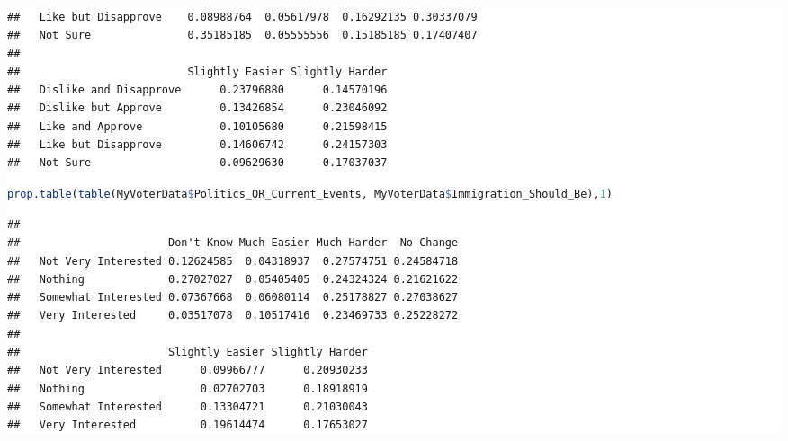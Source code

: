    ##   Like but Disapprove    0.08988764  0.05617978  0.16292135 0.30337079
    ##   Not Sure               0.35185185  0.05555556  0.15185185 0.17407407
    ##                         
    ##                          Slightly Easier Slightly Harder
    ##   Dislike and Disapprove      0.23796880      0.14570196
    ##   Dislike but Approve         0.13426854      0.23046092
    ##   Like and Approve            0.10105680      0.21598415
    ##   Like but Disapprove         0.14606742      0.24157303
    ##   Not Sure                    0.09629630      0.17037037

``` r
prop.table(table(MyVoterData$Politics_OR_Current_Events, MyVoterData$Immigration_Should_Be),1) 
```

    ##                      
    ##                       Don't Know Much Easier Much Harder  No Change
    ##   Not Very Interested 0.12624585  0.04318937  0.27574751 0.24584718
    ##   Nothing             0.27027027  0.05405405  0.24324324 0.21621622
    ##   Somewhat Interested 0.07367668  0.06080114  0.25178827 0.27038627
    ##   Very Interested     0.03517078  0.10517416  0.23469733 0.25228272
    ##                      
    ##                       Slightly Easier Slightly Harder
    ##   Not Very Interested      0.09966777      0.20930233
    ##   Nothing                  0.02702703      0.18918919
    ##   Somewhat Interested      0.13304721      0.21030043
    ##   Very Interested          0.19614474      0.17653027
